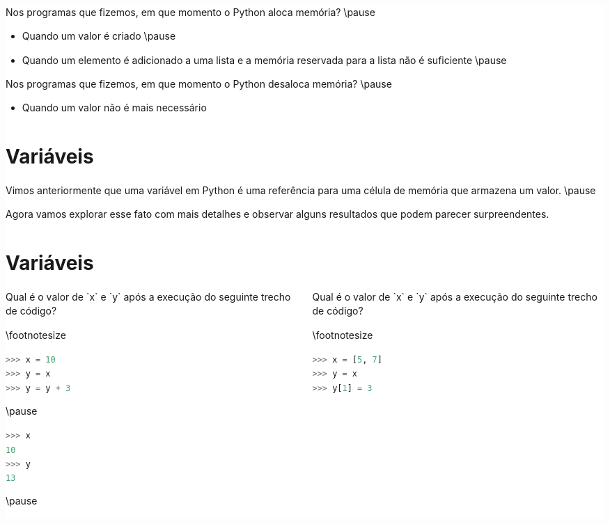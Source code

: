 Nos programas que fizemos, em que momento o Python aloca memória? \pause

- Quando um valor é criado \pause

- Quando um elemento é adicionado a uma lista e a memória reservada para a lista não é suficiente \pause


Nos programas que fizemos, em que momento o Python desaloca memória? \pause

- Quando um valor não é mais necessário


# Variáveis

Vimos anteriormente que uma variável em Python é uma referência para uma célula de memória que armazena um valor. \pause

Agora vamos explorar esse fato com mais detalhes e observar alguns resultados que podem parecer surpreendentes.


# Variáveis

<div class="columns">
<div class="column" width="48%">
Qual é o valor de `x` e `y` após a execução do seguinte trecho de código?

\footnotesize

```python
>>> x = 10
>>> y = x
>>> y = y + 3
```

\pause

```python
>>> x
10
>>> y
13
```

\pause

</div>
<div class="column" width="48%">
Qual é o valor de `x` e `y` após a execução do seguinte trecho de código?

\footnotesize

```python
>>> x = [5, 7]
>>> y = x
>>> y[1] = 3
```
